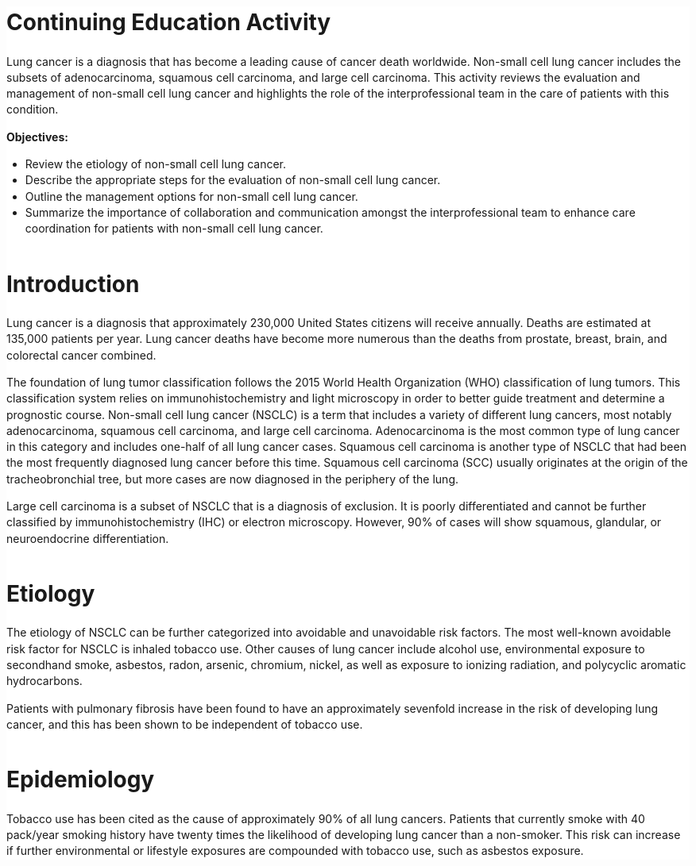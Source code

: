 # Continuing Education Activity

Lung cancer is a diagnosis that has become a leading cause of cancer death worldwide. Non-small cell lung cancer includes the subsets of adenocarcinoma, squamous cell carcinoma, and large cell carcinoma. This activity reviews the evaluation and management of non-small cell lung cancer and highlights the role of the interprofessional team in the care of patients with this condition.

**Objectives:**
- Review the etiology of non-small cell lung cancer. 
- Describe the appropriate steps for the evaluation of non-small cell lung cancer. 
- Outline the management options for non-small cell lung cancer.
- Summarize the importance of collaboration and communication amongst the interprofessional team to enhance care coordination for patients with non-small cell lung cancer.

# Introduction

Lung cancer is a diagnosis that approximately 230,000 United States citizens will receive annually. Deaths are estimated at 135,000 patients per year. Lung cancer deaths have become more numerous than the deaths from prostate, breast, brain, and colorectal cancer combined.

The foundation of lung tumor classification follows the 2015 World Health Organization (WHO) classification of lung tumors. This classification system relies on immunohistochemistry and light microscopy in order to better guide treatment and determine a prognostic course. Non-small cell lung cancer (NSCLC) is a term that includes a variety of different lung cancers, most notably adenocarcinoma, squamous cell carcinoma, and large cell carcinoma. Adenocarcinoma is the most common type of lung cancer in this category and includes one-half of all lung cancer cases. Squamous cell carcinoma is another type of NSCLC that had been the most frequently diagnosed lung cancer before this time. Squamous cell carcinoma (SCC) usually originates at the origin of the tracheobronchial tree, but more cases are now diagnosed in the periphery of the lung.

Large cell carcinoma is a subset of NSCLC that is a diagnosis of exclusion. It is poorly differentiated and cannot be further classified by immunohistochemistry (IHC) or electron microscopy. However, 90% of cases will show squamous, glandular, or neuroendocrine differentiation.

# Etiology

The etiology of NSCLC can be further categorized into avoidable and unavoidable risk factors. The most well-known avoidable risk factor for NSCLC is inhaled tobacco use. Other causes of lung cancer include alcohol use, environmental exposure to secondhand smoke, asbestos, radon, arsenic, chromium, nickel, as well as exposure to ionizing radiation, and polycyclic aromatic hydrocarbons.

Patients with pulmonary fibrosis have been found to have an approximately sevenfold increase in the risk of developing lung cancer, and this has been shown to be independent of tobacco use.

# Epidemiology

Tobacco use has been cited as the cause of approximately 90% of all lung cancers. Patients that currently smoke with 40 pack/year smoking history have twenty times the likelihood of developing lung cancer than a non-smoker. This risk can increase if further environmental or lifestyle exposures are compounded with tobacco use, such as asbestos exposure.
